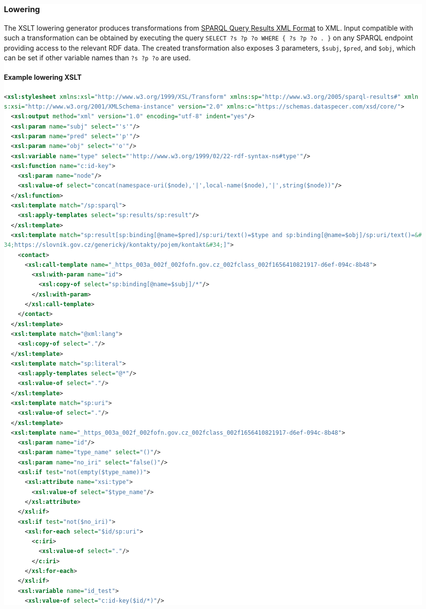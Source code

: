### Lowering

The XSLT lowering generator produces transformations from [SPARQL Query Results XML Format](https://www.w3.org/TR/rdf-sparql-XMLres/) to XML. Input compatible with such a transformation can be obtained by executing the query `SELECT ?s ?p ?o WHERE { ?s ?p ?o . }` on any SPARQL endpoint providing access to the relevant RDF data. The created transformation also exposes 3 parameters, `$subj`, `$pred`, and `$obj`, which can be set if other variable names than `?s ?p ?o` are used.

#### Example lowering XSLT
```xml
<xsl:stylesheet xmlns:xsl="http://www.w3.org/1999/XSL/Transform" xmlns:sp="http://www.w3.org/2005/sparql-results#" xmlns:xsi="http://www.w3.org/2001/XMLSchema-instance" version="2.0" xmlns:c="https://schemas.dataspecer.com/xsd/core/">
  <xsl:output method="xml" version="1.0" encoding="utf-8" indent="yes"/>
  <xsl:param name="subj" select="'s'"/>
  <xsl:param name="pred" select="'p'"/>
  <xsl:param name="obj" select="'o'"/>
  <xsl:variable name="type" select="'http://www.w3.org/1999/02/22-rdf-syntax-ns#type'"/>
  <xsl:function name="c:id-key">
    <xsl:param name="node"/>
    <xsl:value-of select="concat(namespace-uri($node),'|',local-name($node),'|',string($node))"/>
  </xsl:function>
  <xsl:template match="/sp:sparql">
    <xsl:apply-templates select="sp:results/sp:result"/>
  </xsl:template>
  <xsl:template match="sp:result[sp:binding[@name=$pred]/sp:uri/text()=$type and sp:binding[@name=$obj]/sp:uri/text()=&#34;https://slovník.gov.cz/generický/kontakty/pojem/kontakt&#34;]">
    <contact>
      <xsl:call-template name="_https_003a_002f_002fofn.gov.cz_002fclass_002f1656410821917-d6ef-094c-8b48">
        <xsl:with-param name="id">
          <xsl:copy-of select="sp:binding[@name=$subj]/*"/>
        </xsl:with-param>
      </xsl:call-template>
    </contact>
  </xsl:template>
  <xsl:template match="@xml:lang">
    <xsl:copy-of select="."/>
  </xsl:template>
  <xsl:template match="sp:literal">
    <xsl:apply-templates select="@*"/>
    <xsl:value-of select="."/>
  </xsl:template>
  <xsl:template match="sp:uri">
    <xsl:value-of select="."/>
  </xsl:template>
  <xsl:template name="_https_003a_002f_002fofn.gov.cz_002fclass_002f1656410821917-d6ef-094c-8b48">
    <xsl:param name="id"/>
    <xsl:param name="type_name" select="()"/>
    <xsl:param name="no_iri" select="false()"/>
    <xsl:if test="not(empty($type_name))">
      <xsl:attribute name="xsi:type">
        <xsl:value-of select="$type_name"/>
      </xsl:attribute>
    </xsl:if>
    <xsl:if test="not($no_iri)">
      <xsl:for-each select="$id/sp:uri">
        <c:iri>
          <xsl:value-of select="."/>
        </c:iri>
      </xsl:for-each>
    </xsl:if>
    <xsl:variable name="id_test">
      <xsl:value-of select="c:id-key($id/*)"/>
```